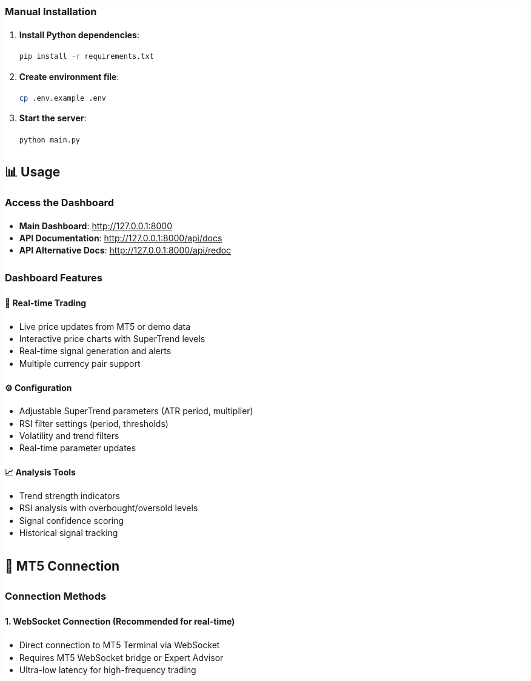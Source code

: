### Manual Installation

1. **Install Python dependencies**:
   ```bash
   pip install -r requirements.txt
   ```

2. **Create environment file**:
   ```bash
   cp .env.example .env
   ```

3. **Start the server**:
   ```bash
   python main.py
   ```

## 📊 Usage

### Access the Dashboard
- **Main Dashboard**: http://127.0.0.1:8000
- **API Documentation**: http://127.0.0.1:8000/api/docs
- **API Alternative Docs**: http://127.0.0.1:8000/api/redoc

### Dashboard Features

#### 🎯 **Real-time Trading**
- Live price updates from MT5 or demo data
- Interactive price charts with SuperTrend levels
- Real-time signal generation and alerts
- Multiple currency pair support

#### ⚙️ **Configuration**
- Adjustable SuperTrend parameters (ATR period, multiplier)
- RSI filter settings (period, thresholds)
- Volatility and trend filters
- Real-time parameter updates

#### 📈 **Analysis Tools**
- Trend strength indicators
- RSI analysis with overbought/oversold levels
- Signal confidence scoring
- Historical signal tracking

## 🔌 MT5 Connection

### Connection Methods

#### 1. **WebSocket Connection** (Recommended for real-time)
- Direct connection to MT5 Terminal via WebSocket
- Requires MT5 WebSocket bridge or Expert Advisor
- Ultra-low latency for high-frequency trading
